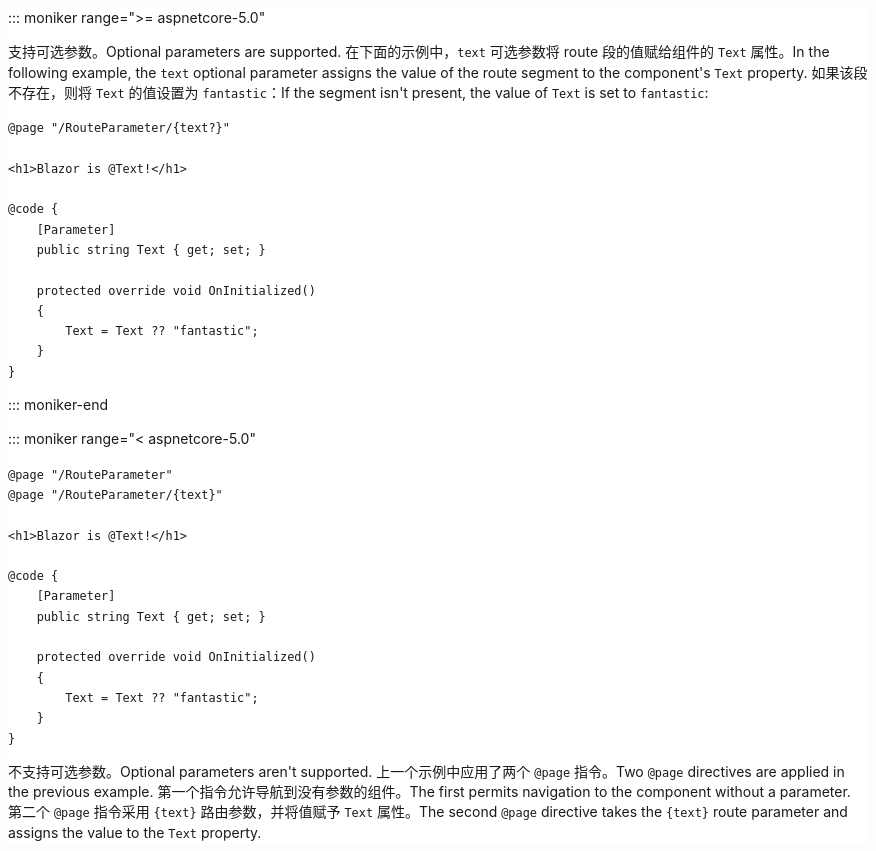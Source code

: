 ::: moniker range=">= aspnetcore-5.0"

<span data-ttu-id="11dc5-143">支持可选参数。</span><span class="sxs-lookup"><span data-stu-id="11dc5-143">Optional parameters are supported.</span></span> <span data-ttu-id="11dc5-144">在下面的示例中，`text` 可选参数将 route 段的值赋给组件的 `Text` 属性。</span><span class="sxs-lookup"><span data-stu-id="11dc5-144">In the following example, the `text` optional parameter assigns the value of the route segment to the component's `Text` property.</span></span> <span data-ttu-id="11dc5-145">如果该段不存在，则将 `Text` 的值设置为 `fantastic`：</span><span class="sxs-lookup"><span data-stu-id="11dc5-145">If the segment isn't present, the value of `Text` is set to `fantastic`:</span></span>

```razor
@page "/RouteParameter/{text?}"

<h1>Blazor is @Text!</h1>

@code {
    [Parameter]
    public string Text { get; set; }

    protected override void OnInitialized()
    {
        Text = Text ?? "fantastic";
    }
}
```

::: moniker-end

::: moniker range="< aspnetcore-5.0"

```razor
@page "/RouteParameter"
@page "/RouteParameter/{text}"

<h1>Blazor is @Text!</h1>

@code {
    [Parameter]
    public string Text { get; set; }

    protected override void OnInitialized()
    {
        Text = Text ?? "fantastic";
    }
}
```

<span data-ttu-id="11dc5-146">不支持可选参数。</span><span class="sxs-lookup"><span data-stu-id="11dc5-146">Optional parameters aren't supported.</span></span> <span data-ttu-id="11dc5-147">上一个示例中应用了两个 `@page` 指令。</span><span class="sxs-lookup"><span data-stu-id="11dc5-147">Two `@page` directives are applied in the previous example.</span></span> <span data-ttu-id="11dc5-148">第一个指令允许导航到没有参数的组件。</span><span class="sxs-lookup"><span data-stu-id="11dc5-148">The first permits navigation to the component without a parameter.</span></span> <span data-ttu-id="11dc5-149">第二个 `@page` 指令采用 `{text}` 路由参数，并将值赋予 `Text` 属性。</span><span class="sxs-lookup"><span data-stu-id="11dc5-149">The second `@page` directive takes the `{text}` route parameter and assigns the value to the `Text` property.</span></span>
